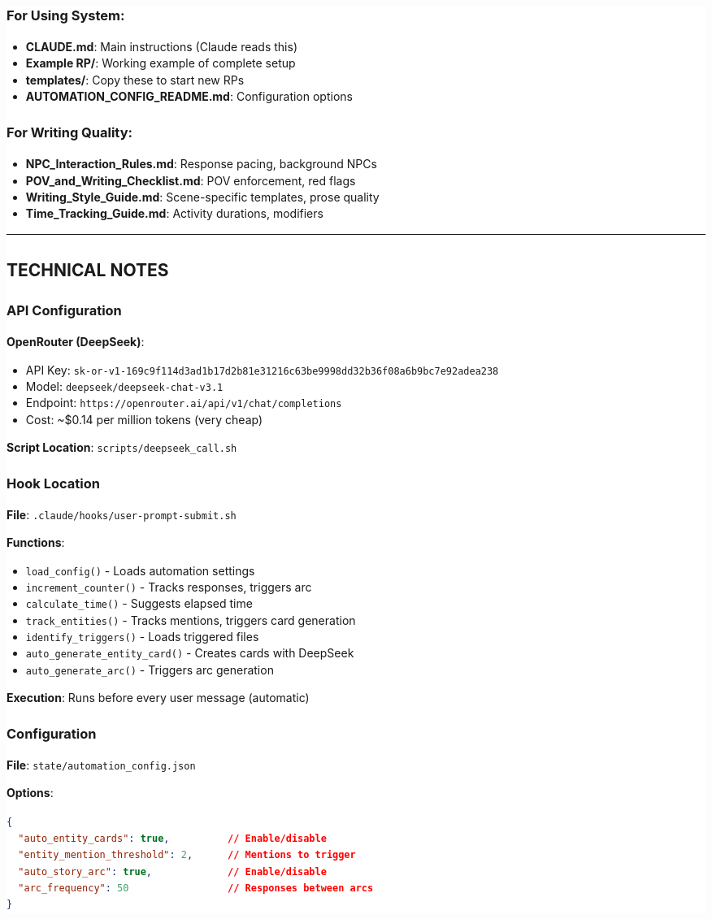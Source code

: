 ### For Using System:

- **CLAUDE.md**: Main instructions (Claude reads this)
- **Example RP/**: Working example of complete setup
- **templates/**: Copy these to start new RPs
- **AUTOMATION_CONFIG_README.md**: Configuration options

### For Writing Quality:

- **NPC_Interaction_Rules.md**: Response pacing, background NPCs
- **POV_and_Writing_Checklist.md**: POV enforcement, red flags
- **Writing_Style_Guide.md**: Scene-specific templates, prose quality
- **Time_Tracking_Guide.md**: Activity durations, modifiers

---

## TECHNICAL NOTES

### API Configuration

**OpenRouter (DeepSeek)**:
- API Key: `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`
- Model: `deepseek/deepseek-chat-v3.1`
- Endpoint: `https://openrouter.ai/api/v1/chat/completions`
- Cost: ~$0.14 per million tokens (very cheap)

**Script Location**: `scripts/deepseek_call.sh`

### Hook Location

**File**: `.claude/hooks/user-prompt-submit.sh`

**Functions**:
- `load_config()` - Loads automation settings
- `increment_counter()` - Tracks responses, triggers arc
- `calculate_time()` - Suggests elapsed time
- `track_entities()` - Tracks mentions, triggers card generation
- `identify_triggers()` - Loads triggered files
- `auto_generate_entity_card()` - Creates cards with DeepSeek
- `auto_generate_arc()` - Triggers arc generation

**Execution**: Runs before every user message (automatic)

### Configuration

**File**: `state/automation_config.json`

**Options**:
```json
{
  "auto_entity_cards": true,          // Enable/disable
  "entity_mention_threshold": 2,      // Mentions to trigger
  "auto_story_arc": true,             // Enable/disable
  "arc_frequency": 50                 // Responses between arcs
}
```
